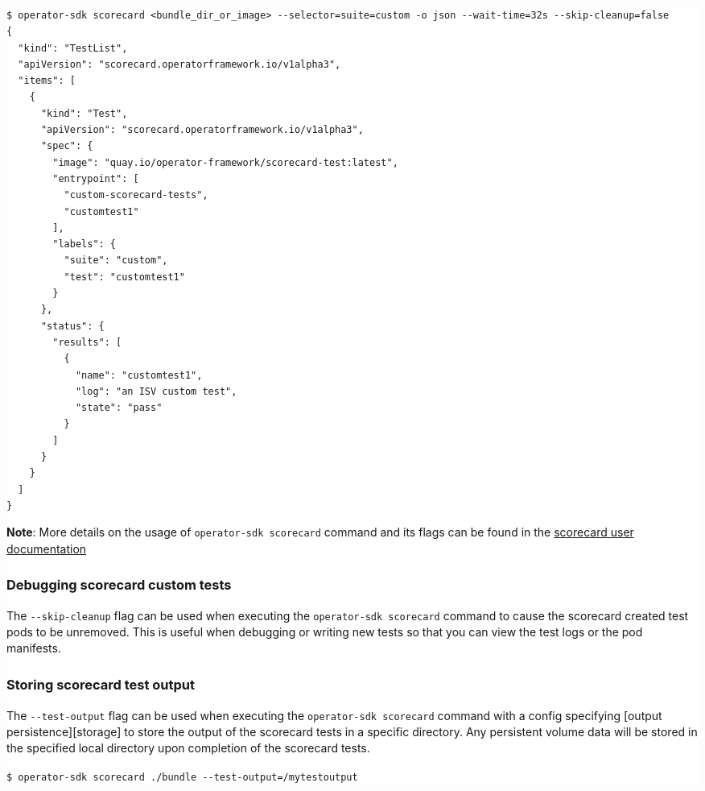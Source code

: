 ```console
$ operator-sdk scorecard <bundle_dir_or_image> --selector=suite=custom -o json --wait-time=32s --skip-cleanup=false
{
  "kind": "TestList",
  "apiVersion": "scorecard.operatorframework.io/v1alpha3",
  "items": [
    {
      "kind": "Test",
      "apiVersion": "scorecard.operatorframework.io/v1alpha3",
      "spec": {
        "image": "quay.io/operator-framework/scorecard-test:latest",
        "entrypoint": [
          "custom-scorecard-tests",
          "customtest1"
        ],
        "labels": {
          "suite": "custom",
          "test": "customtest1"
        }
      },
      "status": {
        "results": [
          {
            "name": "customtest1",
            "log": "an ISV custom test",
            "state": "pass"
          }
        ]
      }
    }
  ]
}
```

**Note**: More details on the usage of `operator-sdk scorecard` command and its flags can be found in the [scorecard user documentation][user_doc]

### Debugging scorecard custom tests

The `--skip-cleanup` flag can be used when executing the `operator-sdk scorecard` command to cause the scorecard created test pods to be unremoved.
This is useful when debugging or writing new tests so that you can view
the test logs or the pod manifests.

### Storing scorecard test output

The `--test-output` flag can be used when executing the `operator-sdk scorecard` command with a config specifying [output persistence][storage] to store the output of the scorecard tests in a specific directory. Any persistent volume data will be stored in the specified local directory upon completion of the scorecard tests.

```console
$ operator-sdk scorecard ./bundle --test-output=/mytestoutput
```


[client_go]: https://github.com/kubernetes/client-go
[olm_tests]: https://github.com/operator-framework/operator-sdk/blob/09c3aa14625965af9f22f513cd5c891471dbded2/internal/scorecard/tests/olm.go
[basic_tests]: https://github.com/operator-framework/operator-sdk/blob/09c3aa14625965af9f22f513cd5c891471dbded2/internal/scorecard/tests/basic.go
[config_yaml]: https://github.com/operator-framework/operator-sdk/blob/09c3aa14625965af9f22f513cd5c891471dbded2/internal/scorecard/testdata/bundle/tests/scorecard/config.yaml
[scorecard_main_func]: https://github.com/operator-framework/operator-sdk/blob/09c3aa14625965af9f22f513cd5c891471dbded2/images/scorecard-test/main.go
[user_doc]: /docs/testing-operators/scorecard/
[scorecard_binary]: https://github.com/operator-framework/operator-sdk/blob/09c3aa14625965af9f22f513cd5c891471dbded2/images/custom-scorecard-tests/main.go
[sample_makefile]: https://github.com/operator-framework/operator-sdk/blob/09c3aa14625965af9f22f513cd5c891471dbded2/Makefile
[kustomize-patchJson6902]: https://kubernetes-sigs.github.io/kustomize/api-reference/kustomization/patchesjson6902/
